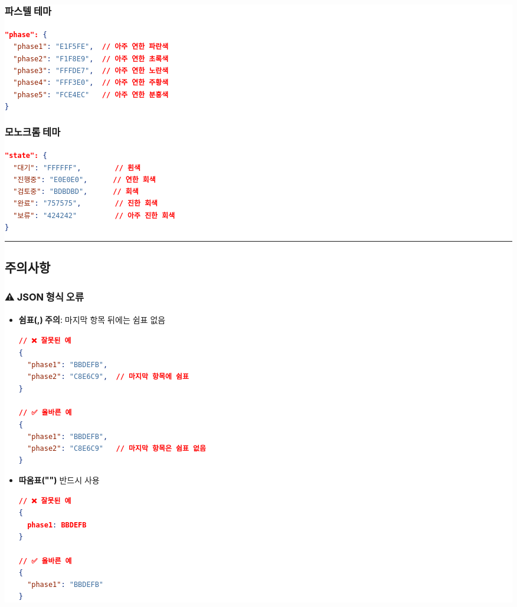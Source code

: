 ### 파스텔 테마
```json
"phase": {
  "phase1": "E1F5FE",  // 아주 연한 파란색
  "phase2": "F1F8E9",  // 아주 연한 초록색
  "phase3": "FFFDE7",  // 아주 연한 노란색
  "phase4": "FFF3E0",  // 아주 연한 주황색
  "phase5": "FCE4EC"   // 아주 연한 분홍색
}
```

### 모노크롬 테마
```json
"state": {
  "대기": "FFFFFF",        // 흰색
  "진행중": "E0E0E0",      // 연한 회색
  "검토중": "BDBDBD",      // 회색
  "완료": "757575",        // 진한 회색
  "보류": "424242"         // 아주 진한 회색
}
```

---

## 주의사항

### ⚠️ JSON 형식 오류
- **쉼표(,) 주의**: 마지막 항목 뒤에는 쉼표 없음
  ```json
  // ❌ 잘못된 예
  {
    "phase1": "BBDEFB",
    "phase2": "C8E6C9",  // 마지막 항목에 쉼표
  }

  // ✅ 올바른 예
  {
    "phase1": "BBDEFB",
    "phase2": "C8E6C9"   // 마지막 항목은 쉼표 없음
  }
  ```

- **따옴표("")** 반드시 사용
  ```json
  // ❌ 잘못된 예
  {
    phase1: BBDEFB
  }

  // ✅ 올바른 예
  {
    "phase1": "BBDEFB"
  }
  ```
